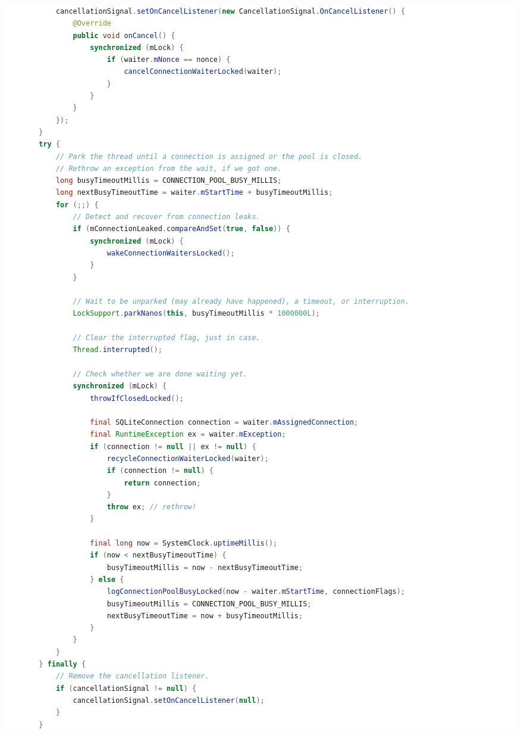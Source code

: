 ```java
            cancellationSignal.setOnCancelListener(new CancellationSignal.OnCancelListener() {
                @Override
                public void onCancel() {
                    synchronized (mLock) {
                        if (waiter.mNonce == nonce) {
                            cancelConnectionWaiterLocked(waiter);
                        }
                    }
                }
            });
        }
        try {
            // Park the thread until a connection is assigned or the pool is closed.
            // Rethrow an exception from the wait, if we got one.
            long busyTimeoutMillis = CONNECTION_POOL_BUSY_MILLIS;
            long nextBusyTimeoutTime = waiter.mStartTime + busyTimeoutMillis;
            for (;;) {
                // Detect and recover from connection leaks.
                if (mConnectionLeaked.compareAndSet(true, false)) {
                    synchronized (mLock) {
                        wakeConnectionWaitersLocked();
                    }
                }

                // Wait to be unparked (may already have happened), a timeout, or interruption.
                LockSupport.parkNanos(this, busyTimeoutMillis * 1000000L);

                // Clear the interrupted flag, just in case.
                Thread.interrupted();

                // Check whether we are done waiting yet.
                synchronized (mLock) {
                    throwIfClosedLocked();

                    final SQLiteConnection connection = waiter.mAssignedConnection;
                    final RuntimeException ex = waiter.mException;
                    if (connection != null || ex != null) {
                        recycleConnectionWaiterLocked(waiter);
                        if (connection != null) {
                            return connection;
                        }
                        throw ex; // rethrow!
                    }

                    final long now = SystemClock.uptimeMillis();
                    if (now < nextBusyTimeoutTime) {
                        busyTimeoutMillis = now - nextBusyTimeoutTime;
                    } else {
                        logConnectionPoolBusyLocked(now - waiter.mStartTime, connectionFlags);
                        busyTimeoutMillis = CONNECTION_POOL_BUSY_MILLIS;
                        nextBusyTimeoutTime = now + busyTimeoutMillis;
                    }
                }
            }
        } finally {
            // Remove the cancellation listener.
            if (cancellationSignal != null) {
                cancellationSignal.setOnCancelListener(null);
            }
        }
```

